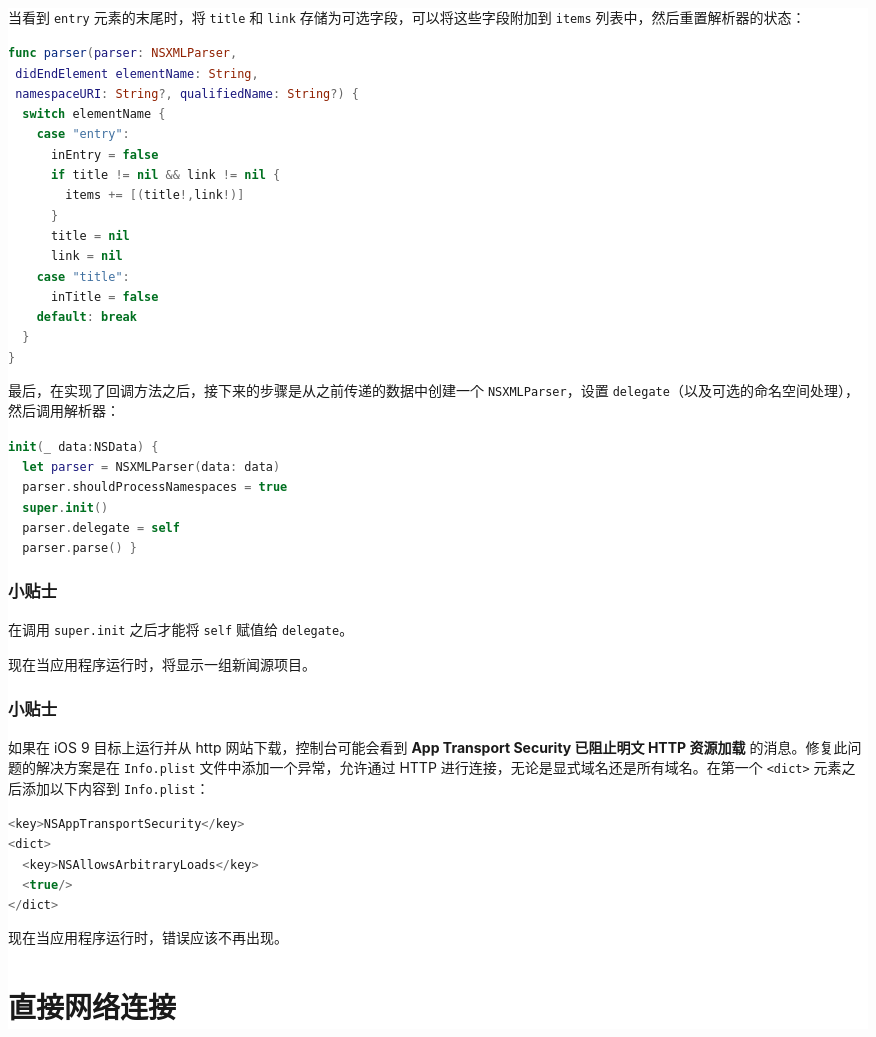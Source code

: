 当看到 `entry` 元素的末尾时，将 `title` 和 `link` 存储为可选字段，可以将这些字段附加到 `items` 列表中，然后重置解析器的状态：

```swift
func parser(parser: NSXMLParser,
 didEndElement elementName: String,
 namespaceURI: String?, qualifiedName: String?) {
  switch elementName {
    case "entry":
      inEntry = false
      if title != nil && link != nil {
        items += [(title!,link!)]
      }
      title = nil
      link = nil
    case "title":
      inTitle = false
    default: break
  }
}
```

最后，在实现了回调方法之后，接下来的步骤是从之前传递的数据中创建一个 `NSXMLParser`，设置 `delegate`（以及可选的命名空间处理），然后调用解析器：

```swift
init(_ data:NSData) {
  let parser = NSXMLParser(data: data)
  parser.shouldProcessNamespaces = true
  super.init()
  parser.delegate = self
  parser.parse() }
```

### 小贴士

在调用 `super.init` 之后才能将 `self` 赋值给 `delegate`。

现在当应用程序运行时，将显示一组新闻源项目。

### 小贴士

如果在 iOS 9 目标上运行并从 http 网站下载，控制台可能会看到 **App Transport Security 已阻止明文 HTTP 资源加载** 的消息。修复此问题的解决方案是在 `Info.plist` 文件中添加一个异常，允许通过 HTTP 进行连接，无论是显式域名还是所有域名。在第一个 `<dict>` 元素之后添加以下内容到 `Info.plist`：

```swift
<key>NSAppTransportSecurity</key>
<dict>
  <key>NSAllowsArbitraryLoads</key>
  <true/>
</dict>
```

现在当应用程序运行时，错误应该不再出现。

# 直接网络连接
